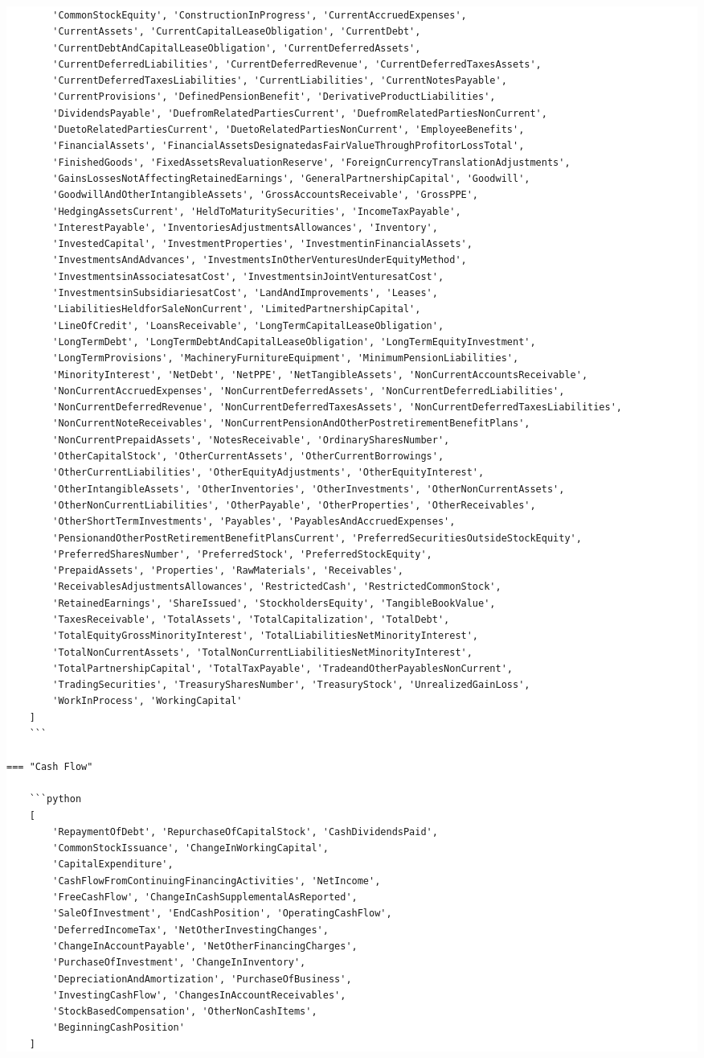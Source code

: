             'CommonStockEquity', 'ConstructionInProgress', 'CurrentAccruedExpenses',
            'CurrentAssets', 'CurrentCapitalLeaseObligation', 'CurrentDebt',
            'CurrentDebtAndCapitalLeaseObligation', 'CurrentDeferredAssets',
            'CurrentDeferredLiabilities', 'CurrentDeferredRevenue', 'CurrentDeferredTaxesAssets',
            'CurrentDeferredTaxesLiabilities', 'CurrentLiabilities', 'CurrentNotesPayable',
            'CurrentProvisions', 'DefinedPensionBenefit', 'DerivativeProductLiabilities',
            'DividendsPayable', 'DuefromRelatedPartiesCurrent', 'DuefromRelatedPartiesNonCurrent',
            'DuetoRelatedPartiesCurrent', 'DuetoRelatedPartiesNonCurrent', 'EmployeeBenefits',
            'FinancialAssets', 'FinancialAssetsDesignatedasFairValueThroughProfitorLossTotal',
            'FinishedGoods', 'FixedAssetsRevaluationReserve', 'ForeignCurrencyTranslationAdjustments',
            'GainsLossesNotAffectingRetainedEarnings', 'GeneralPartnershipCapital', 'Goodwill',
            'GoodwillAndOtherIntangibleAssets', 'GrossAccountsReceivable', 'GrossPPE',
            'HedgingAssetsCurrent', 'HeldToMaturitySecurities', 'IncomeTaxPayable',
            'InterestPayable', 'InventoriesAdjustmentsAllowances', 'Inventory',
            'InvestedCapital', 'InvestmentProperties', 'InvestmentinFinancialAssets',
            'InvestmentsAndAdvances', 'InvestmentsInOtherVenturesUnderEquityMethod',
            'InvestmentsinAssociatesatCost', 'InvestmentsinJointVenturesatCost',
            'InvestmentsinSubsidiariesatCost', 'LandAndImprovements', 'Leases',
            'LiabilitiesHeldforSaleNonCurrent', 'LimitedPartnershipCapital',
            'LineOfCredit', 'LoansReceivable', 'LongTermCapitalLeaseObligation',
            'LongTermDebt', 'LongTermDebtAndCapitalLeaseObligation', 'LongTermEquityInvestment',
            'LongTermProvisions', 'MachineryFurnitureEquipment', 'MinimumPensionLiabilities',
            'MinorityInterest', 'NetDebt', 'NetPPE', 'NetTangibleAssets', 'NonCurrentAccountsReceivable',
            'NonCurrentAccruedExpenses', 'NonCurrentDeferredAssets', 'NonCurrentDeferredLiabilities',
            'NonCurrentDeferredRevenue', 'NonCurrentDeferredTaxesAssets', 'NonCurrentDeferredTaxesLiabilities',
            'NonCurrentNoteReceivables', 'NonCurrentPensionAndOtherPostretirementBenefitPlans',
            'NonCurrentPrepaidAssets', 'NotesReceivable', 'OrdinarySharesNumber',
            'OtherCapitalStock', 'OtherCurrentAssets', 'OtherCurrentBorrowings',
            'OtherCurrentLiabilities', 'OtherEquityAdjustments', 'OtherEquityInterest',
            'OtherIntangibleAssets', 'OtherInventories', 'OtherInvestments', 'OtherNonCurrentAssets',
            'OtherNonCurrentLiabilities', 'OtherPayable', 'OtherProperties', 'OtherReceivables',
            'OtherShortTermInvestments', 'Payables', 'PayablesAndAccruedExpenses',
            'PensionandOtherPostRetirementBenefitPlansCurrent', 'PreferredSecuritiesOutsideStockEquity',
            'PreferredSharesNumber', 'PreferredStock', 'PreferredStockEquity',
            'PrepaidAssets', 'Properties', 'RawMaterials', 'Receivables',
            'ReceivablesAdjustmentsAllowances', 'RestrictedCash', 'RestrictedCommonStock',
            'RetainedEarnings', 'ShareIssued', 'StockholdersEquity', 'TangibleBookValue',
            'TaxesReceivable', 'TotalAssets', 'TotalCapitalization', 'TotalDebt',
            'TotalEquityGrossMinorityInterest', 'TotalLiabilitiesNetMinorityInterest',
            'TotalNonCurrentAssets', 'TotalNonCurrentLiabilitiesNetMinorityInterest',
            'TotalPartnershipCapital', 'TotalTaxPayable', 'TradeandOtherPayablesNonCurrent',
            'TradingSecurities', 'TreasurySharesNumber', 'TreasuryStock', 'UnrealizedGainLoss',
            'WorkInProcess', 'WorkingCapital'
        ]
        ```

    === "Cash Flow"

        ```python
        [
            'RepaymentOfDebt', 'RepurchaseOfCapitalStock', 'CashDividendsPaid',
            'CommonStockIssuance', 'ChangeInWorkingCapital',
            'CapitalExpenditure',
            'CashFlowFromContinuingFinancingActivities', 'NetIncome',
            'FreeCashFlow', 'ChangeInCashSupplementalAsReported',
            'SaleOfInvestment', 'EndCashPosition', 'OperatingCashFlow',
            'DeferredIncomeTax', 'NetOtherInvestingChanges',
            'ChangeInAccountPayable', 'NetOtherFinancingCharges',
            'PurchaseOfInvestment', 'ChangeInInventory',
            'DepreciationAndAmortization', 'PurchaseOfBusiness',
            'InvestingCashFlow', 'ChangesInAccountReceivables',
            'StockBasedCompensation', 'OtherNonCashItems',
            'BeginningCashPosition'
        ]